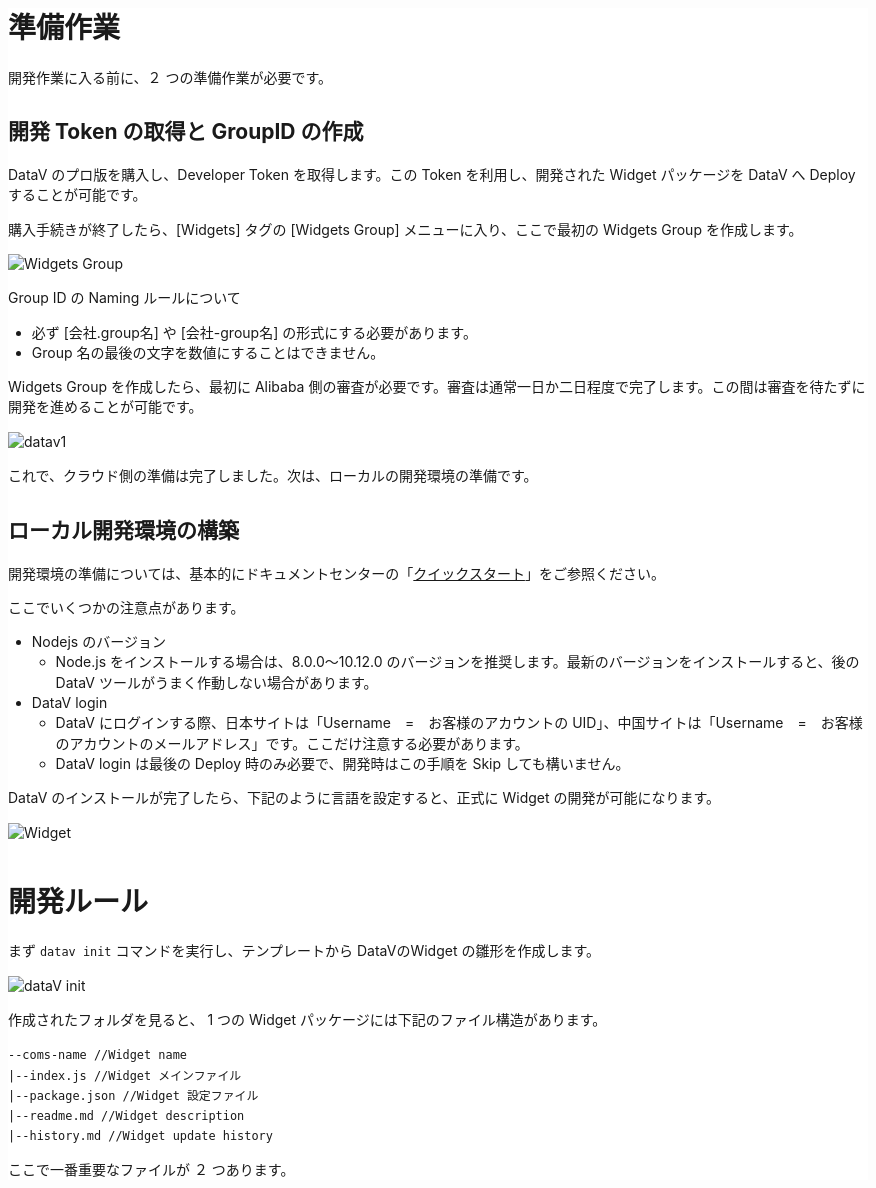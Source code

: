 # 準備作業
開発作業に入る前に、２ つの準備作業が必要です。

## 開発 Token の取得と GroupID の作成

DataV のプロ版を購入し、Developer Token を取得します。この Token を利用し、開発された Widget パッケージを DataV へ Deploy することが可能です。

購入手続きが終了したら、[Widgets] タグの [Widgets Group] メニューに入り、ここで最初の Widgets Group を作成します。

![Widgets Group](https://sb-datav-sample.oss-ap-northeast-1.aliyuncs.com/all-image/image_1dkcadj8l14tv8as19he17hcq61g.png "Widgets Group")

Group ID の Naming ルールについて
- 必ず [会社.group名] や [会社-group名] の形式にする必要があります。
- Group 名の最後の文字を数値にすることはできません。

Widgets Group を作成したら、最初に Alibaba 側の審査が必要です。審査は通常一日か二日程度で完了します。この間は審査を待たずに開発を進めることが可能です。

![datav1](https://sb-datav-sample.oss-ap-northeast-1.aliyuncs.com/all-image/datav1.jpg "datav1")

これで、クラウド側の準備は完了しました。次は、ローカルの開発環境の準備です。

## ローカル開発環境の構築

開発環境の準備については、基本的にドキュメントセンターの「[クイックスタート](https://wwww.alibabacloud.com/help/doc-detail/86874.htm)」をご参照ください。

ここでいくつかの注意点があります。

- Nodejs のバージョン
  * Node.js をインストールする場合は、8.0.0〜10.12.0 のバージョンを推奨します。最新のバージョンをインストールすると、後の DataV ツールがうまく作動しない場合があります。
- DataV login
  * DataV にログインする際、日本サイトは「Username　=　お客様のアカウントの UID」、中国サイトは「Username　=　お客様のアカウントのメールアドレス」です。ここだけ注意する必要があります。
  * DataV login は最後の Deploy 時のみ必要で、開発時はこの手順を Skip しても構いません。

DataV のインストールが完了したら、下記のように言語を設定すると、正式に Widget の開発が可能になります。

![Widget](https://sb-datav-sample.oss-ap-northeast-1.aliyuncs.com/all-image/image_1dkcbfvpiok9agct2416681f2p29.png "Widget")


# 開発ルール
まず `datav init` コマンドを実行し、テンプレートから DataVのWidget の雛形を作成します。

![dataV init](http://static-aliyun-doc.oss-cn-hangzhou.aliyuncs.com/assets/img/16830/156774898733821_ja-JP.png)

作成されたフォルダを見ると、 1 つの Widget パッケージには下記のファイル構造があります。

```shell
--coms-name //Widget name
|--index.js //Widget メインファイル
|--package.json //Widget 設定ファイル
|--readme.md //Widget description
|--history.md //Widget update history

```
ここで一番重要なファイルが ２ つあります。
